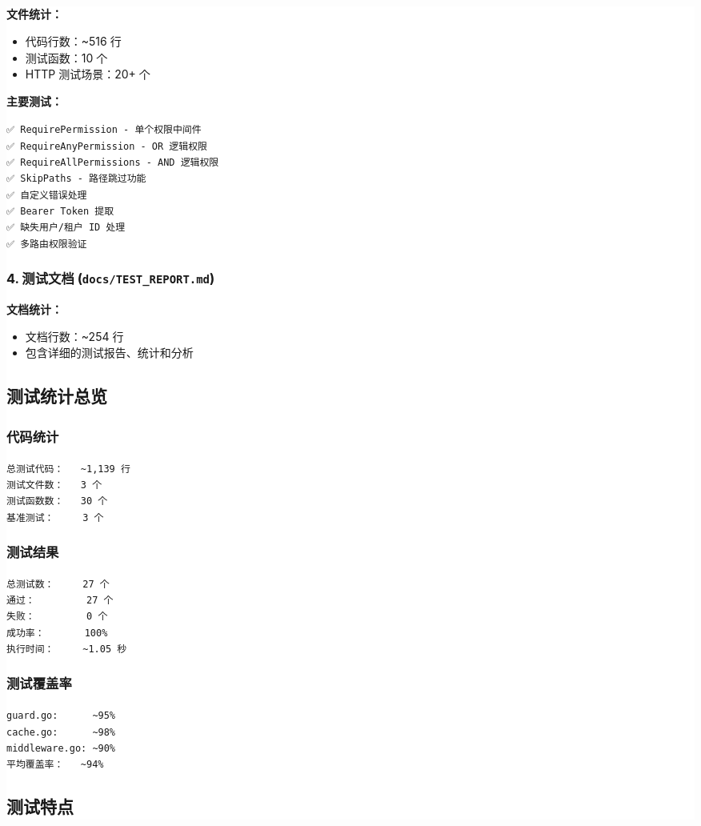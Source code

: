**文件统计：**
- 代码行数：~516 行
- 测试函数：10 个
- HTTP 测试场景：20+ 个

**主要测试：**
```
✅ RequirePermission - 单个权限中间件
✅ RequireAnyPermission - OR 逻辑权限
✅ RequireAllPermissions - AND 逻辑权限
✅ SkipPaths - 路径跳过功能
✅ 自定义错误处理
✅ Bearer Token 提取
✅ 缺失用户/租户 ID 处理
✅ 多路由权限验证
```

### 4. 测试文档 (`docs/TEST_REPORT.md`)

**文档统计：**
- 文档行数：~254 行
- 包含详细的测试报告、统计和分析

## 测试统计总览

### 代码统计
```
总测试代码：   ~1,139 行
测试文件数：   3 个
测试函数数：   30 个
基准测试：     3 个
```

### 测试结果
```
总测试数：     27 个
通过：         27 个
失败：         0 个
成功率：       100%
执行时间：     ~1.05 秒
```

### 测试覆盖率
```
guard.go:      ~95%
cache.go:      ~98%
middleware.go: ~90%
平均覆盖率：   ~94%
```

## 测试特点
